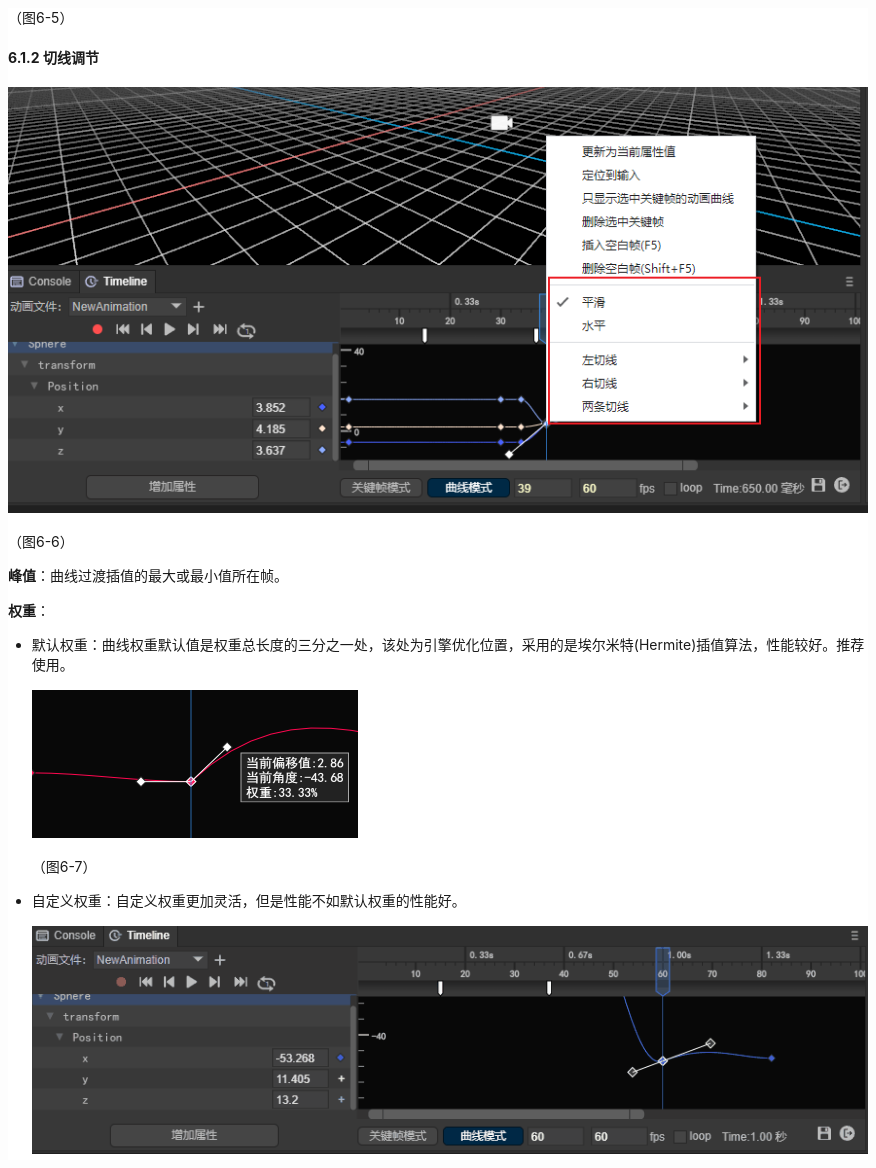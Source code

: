 （图6-5）

#### 6.1.2 切线调节

![6-6](img/6-6.png) 

（图6-6）

**峰值**：曲线过渡插值的最大或最小值所在帧。

**权重**：

- 默认权重：曲线权重默认值是权重总长度的三分之一处，该处为引擎优化位置，采用的是埃尔米特(Hermite)插值算法，性能较好。推荐使用。

  ![6-7](img/6-7.png)  

  （图6-7）

- 自定义权重：自定义权重更加灵活，但是性能不如默认权重的性能好。

  ![6-8](img/6-8.gif) 
